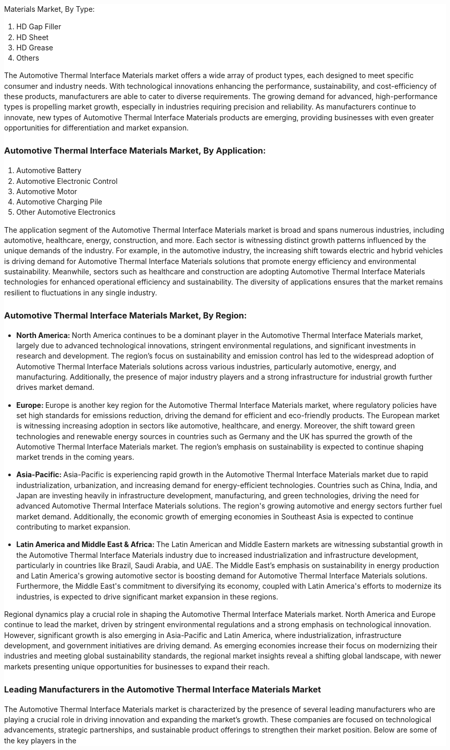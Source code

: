 Materials Market, By Type:<br /></strong></h3><ol><li>HD Gap Filler<li> HD Sheet<li> HD Grease<li> Others</li></ol><p>The Automotive Thermal Interface Materials market offers a wide array of product types, each designed to meet specific consumer and industry needs. With technological innovations enhancing the performance, sustainability, and cost-efficiency of these products, manufacturers are able to cater to diverse requirements. The growing demand for advanced, high-performance types is propelling market growth, especially in industries requiring precision and reliability. As manufacturers continue to innovate, new types of Automotive Thermal Interface Materials products are emerging, providing businesses with even greater opportunities for differentiation and market expansion.</p><h3>Automotive Thermal Interface Materials Market,&nbsp;By Application:</h3><ol><li>Automotive Battery<li> Automotive Electronic Control<li> Automotive Motor<li> Automotive Charging Pile<li> Other Automotive Electronics</li></ol><p>The application segment of the Automotive Thermal Interface Materials market is broad and spans numerous industries, including automotive, healthcare, energy, construction, and more. Each sector is witnessing distinct growth patterns influenced by the unique demands of the industry. For example, in the automotive industry, the increasing shift towards electric and hybrid vehicles is driving demand for Automotive Thermal Interface Materials solutions that promote energy efficiency and environmental sustainability. Meanwhile, sectors such as healthcare and construction are adopting Automotive Thermal Interface Materials technologies for enhanced operational efficiency and sustainability. The diversity of applications ensures that the market remains resilient to fluctuations in any single industry.</p><h3>Automotive Thermal Interface Materials Market, By Region:</h3><ul><li><p><strong>North America:&nbsp;</strong>North America continues to be a dominant player in the Automotive Thermal Interface Materials market, largely due to advanced technological innovations, stringent environmental regulations, and significant investments in research and development. The region&rsquo;s focus on sustainability and emission control has led to the widespread adoption of Automotive Thermal Interface Materials solutions across various industries, particularly automotive, energy, and manufacturing. Additionally, the presence of major industry players and a strong infrastructure for industrial growth further drives market demand.</p></li><li><p><strong><strong>Europe:&nbsp;</strong></strong>Europe is another key region for the Automotive Thermal Interface Materials market, where regulatory policies have set high standards for emissions reduction, driving the demand for efficient and eco-friendly products. The European market is witnessing increasing adoption in sectors like automotive, healthcare, and energy. Moreover, the shift toward green technologies and renewable energy sources in countries such as Germany and the UK has spurred the growth of the Automotive Thermal Interface Materials market. The region&rsquo;s emphasis on sustainability is expected to continue shaping market trends in the coming years.</p></li><li><p><strong><strong>Asia-Pacific:&nbsp;</strong></strong>Asia-Pacific is experiencing rapid growth in the Automotive Thermal Interface Materials market due to rapid industrialization, urbanization, and increasing demand for energy-efficient technologies. Countries such as China, India, and Japan are investing heavily in infrastructure development, manufacturing, and green technologies, driving the need for advanced Automotive Thermal Interface Materials solutions. The region's growing automotive and energy sectors further fuel market demand. Additionally, the economic growth of emerging economies in Southeast Asia is expected to continue contributing to market expansion.</p></li><li><p><strong><strong>Latin America and Middle East &amp; Africa:&nbsp;</strong></strong>The Latin American and Middle Eastern markets are witnessing substantial growth in the Automotive Thermal Interface Materials industry due to increased industrialization and infrastructure development, particularly in countries like Brazil, Saudi Arabia, and UAE. The Middle East&rsquo;s emphasis on sustainability in energy production and Latin America's growing automotive sector is boosting demand for Automotive Thermal Interface Materials solutions. Furthermore, the Middle East's commitment to diversifying its economy, coupled with Latin America's efforts to modernize its industries, is expected to drive significant market expansion in these regions.</p></li></ul><p>Regional dynamics play a crucial role in shaping the Automotive Thermal Interface Materials market. North America and Europe continue to lead the market, driven by stringent environmental regulations and a strong emphasis on technological innovation. However, significant growth is also emerging in Asia-Pacific and Latin America, where industrialization, infrastructure development, and government initiatives are driving demand. As emerging economies increase their focus on modernizing their industries and meeting global sustainability standards, the regional market insights reveal a shifting global landscape, with newer markets presenting unique opportunities for businesses to expand their reach.</p><h3><strong>Leading Manufacturers in the Automotive Thermal Interface Materials Market</strong></h3><p>The Automotive Thermal Interface Materials market is characterized by the presence of several leading manufacturers who are playing a crucial role in driving innovation and expanding the market&rsquo;s growth. These companies are focused on technological advancements, strategic partnerships, and sustainable product offerings to strengthen their market position. Below are some of the key players in the